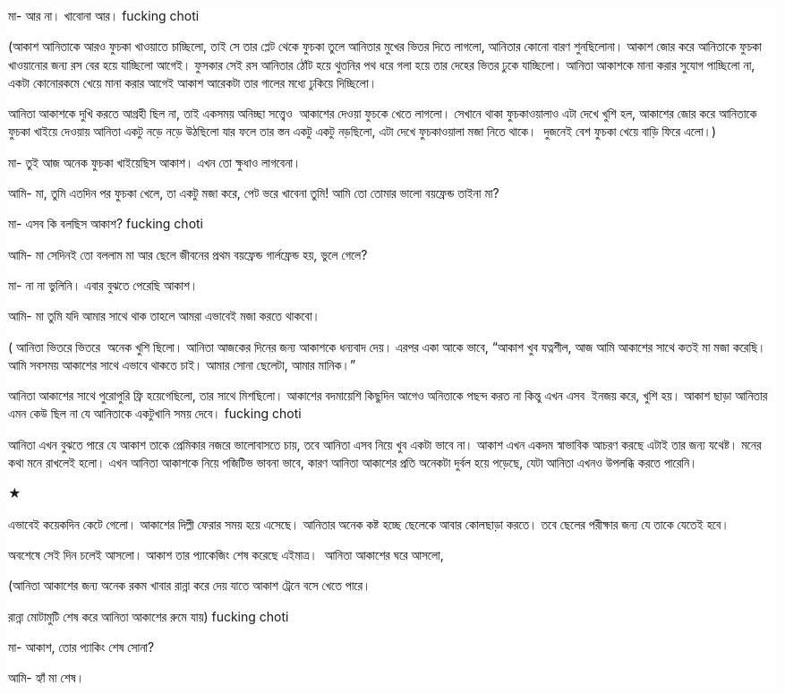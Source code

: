 
মা- আর না। খাবোনা আর। fucking choti


(আকাশ আনিতাকে আরও ফুচকা খাওয়াতে চাচ্ছিলো, তাই সে তার প্লেট থেকে ফুচকা তুলে আনিতার মুখের ভিতর দিতে লাগলো, আনিতার কোনো বারণ শুনছিলোনা। আকাশ জোর করে আনিতাকে ফুচকা খাওয়ানোর জন্য রস বের হয়ে যাচ্ছিলো আগেই। ফুসকার সেই রস আনিতার ঠোঁট হয়ে থুতনির পথ ধরে গলা হয়ে তার দেহের ভিতর ঢুকে যাচ্ছিলো। আনিতা আকাশকে মানা করার সুযোগ পাচ্ছিলো না, একটা কোনোরকমে খেয়ে মানা করার আগেই আকাশ আরেকটা তার গালের মধ্যে ঢুকিয়ে দিচ্ছিলো।


আনিতা আকাশকে দুখি করতে আগ্রহী ছিল না, তাই একসময় অনিচ্ছা সত্ত্বেও  আকাশের দেওয়া ফুচকে খেতে লাগলো। সেখানে থাকা ফুচকাওয়ালাও এটা দেখে খুশি হল, আকাশের জোর করে আনিতাকে ফুচকা খাইয়ে দেওয়ায় আনিতা একটু নড়ে নড়ে উঠছিলো যার ফলে তার স্তন একটু একটু নড়ছিলো, এটা দেখে ফুচকাওয়ালা মজা নিতে থাকে।  দুজনেই বেশ ফুচকা খেয়ে বাড়ি ফিরে এলো।)


মা- তুই আজ অনেক ফুচকা খাইয়েছিস আকাশ। এখন তো ক্ষুধাও লাগবেনা।

আমি- মা, তুমি এতদিন পর ফুচকা খেলে, তা একটু মজা করে, পেট ভরে খাবেনা তুমি! আমি তো তোমার ভালো বয়ফ্রেন্ড তাইনা মা?

মা- এসব কি বলছিস আকাশ? fucking choti


আমি- মা সেদিনই তো বললাম মা আর ছেলে জীবনের প্রথম বয়ফ্রেন্ড গার্লফ্রেন্ড হয়, ভুলে গেলে?

মা- না না ভুলিনি। এবার বুঝতে পেরেছি আকাশ।

আমি- মা তুমি যদি আমার সাথে থাক তাহলে আমরা এভাবেই মজা করতে থাকবো।


( আনিতা ভিতরে ভিতরে  অনেক খুশি ছিলো। আনিতা আজকের দিনের জন্য আকাশকে ধন্যবাদ দেয়। এরপর একা আকে ভাবে, “আকাশ খুব যত্নশীল, আজ আমি আকাশের সাথে কতই মা মজা করেছি। আমি সবসময় আকাশের সাথে এভাবে থাকতে চাই। আমার সোনা ছেলেটা, আমার মানিক।”


আনিতা আকাশের সাথে পুরোপুরি ফ্রি হয়েগেছিলো, তার সাথে মিশছিলো। আকাশের বদমায়েশি কিছুদিন আগেও অনিতাকে পছন্দ করত না কিন্তু এখন এসব  ইনজয় করে, খুশি হয়। আকাশ ছাড়া আনিতার এমন কেউ ছিল না যে আনিতাকে একটুখানি সময় দেবে। fucking choti


আনিতা এখন বুঝতে পারে যে আকাশ তাকে প্রেমিকার নজরে ভালোবাসতে চায়, তবে আনিতা এসব নিয়ে খুব একটা ভাবে না। আকাশ এখন একদম স্বাভাবিক আচরণ করছে এটাই তার জন্য যথেষ্ট। মনের কথা মনে রাখলেই হলো। এখন আনিতা আকাশকে নিয়ে পজিটিভ ভাবনা ভাবে, কারণ আনিতা আকাশের প্রতি অনেকটা দুর্বল হয়ে পড়েছে, যেটা আনিতা এখনও উপলব্ধি করতে পারেনি।

★

এভাবেই কয়েকদিন কেটে গেলো। আকাশের দিল্লী ফেরার সময় হয়ে এসেছে। আনিতার অনেক কষ্ট হচ্ছে ছেলেকে আবার কোলছাড়া করতে। তবে ছেলের পরীক্ষার জন্য যে তাকে যেতেই হবে।


অবশেষে সেই দিন চলেই আসলো। আকাশ তার প্যাকেজিং শেষ করেছে এইমাত্র।  আনিতা আকাশের ঘরে আসলো,


(আনিতা আকাশের জন্য অনেক রকম খাবার রান্না করে দেয় যাতে আকাশ ট্রেনে বসে খেতে পারে।

রান্না মোটামুটি শেষ করে আনিতা আকাশের রুমে যায়) fucking choti


মা- আকাশ, তোর প্যাকিং শেষ সোনা?

আমি- হ্যাঁ মা শেষ।
